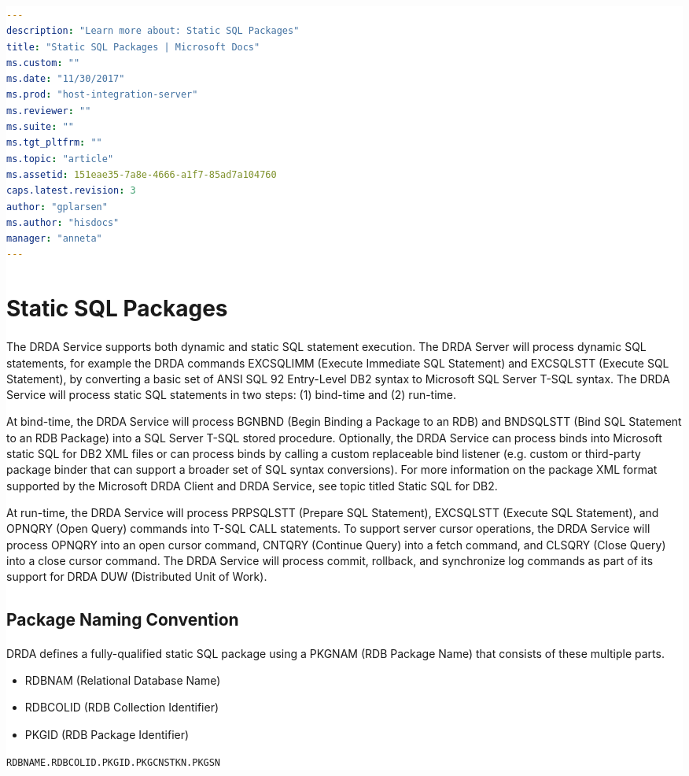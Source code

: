 ```yaml
---
description: "Learn more about: Static SQL Packages"
title: "Static SQL Packages | Microsoft Docs"
ms.custom: ""
ms.date: "11/30/2017"
ms.prod: "host-integration-server"
ms.reviewer: ""
ms.suite: ""
ms.tgt_pltfrm: ""
ms.topic: "article"
ms.assetid: 151eae35-7a8e-4666-a1f7-85ad7a104760
caps.latest.revision: 3
author: "gplarsen"
ms.author: "hisdocs"
manager: "anneta"
---
```

# Static SQL Packages
The DRDA Service supports both dynamic and static SQL statement execution. The DRDA Server will process dynamic SQL statements, for example the DRDA commands EXCSQLIMM (Execute Immediate SQL Statement) and EXCSQLSTT (Execute SQL Statement), by converting a basic set of ANSI SQL 92 Entry-Level DB2 syntax to Microsoft SQL Server T-SQL syntax. The DRDA Service will process static SQL statements in two steps: (1) bind-time and (2) run-time.  
  
 At bind-time, the DRDA Service will process BGNBND (Begin Binding a Package to an RDB) and BNDSQLSTT (Bind SQL Statement to an RDB Package) into a SQL Server T-SQL stored procedure. Optionally, the DRDA Service can process binds into Microsoft static SQL for DB2 XML files or can process binds by calling a custom replaceable bind listener (e.g. custom or third-party package binder that can support a broader set of SQL syntax conversions). For more information on the package XML format supported by the Microsoft DRDA Client and DRDA Service, see topic titled Static SQL for DB2.  
  
 At run-time, the DRDA Service will process PRPSQLSTT (Prepare SQL Statement), EXCSQLSTT (Execute SQL Statement), and OPNQRY (Open Query) commands into T-SQL CALL statements. To support server cursor operations, the DRDA Service will process OPNQRY into an open cursor command, CNTQRY (Continue Query) into a fetch command, and CLSQRY (Close Query) into a close cursor command. The DRDA Service will process commit, rollback, and synchronize log commands as part of its support for DRDA DUW (Distributed Unit of Work).  
  
## Package Naming Convention  
 DRDA defines a fully-qualified static SQL package using a PKGNAM (RDB Package Name) that consists of these multiple parts.  
  
-   RDBNAM (Relational Database Name)  
  
-   RDBCOLID (RDB Collection Identifier)  
  
-   PKGID (RDB Package Identifier)  
  
```  
RDBNAME.RDBCOLID.PKGID.PKGCNSTKN.PKGSN  
```  
  